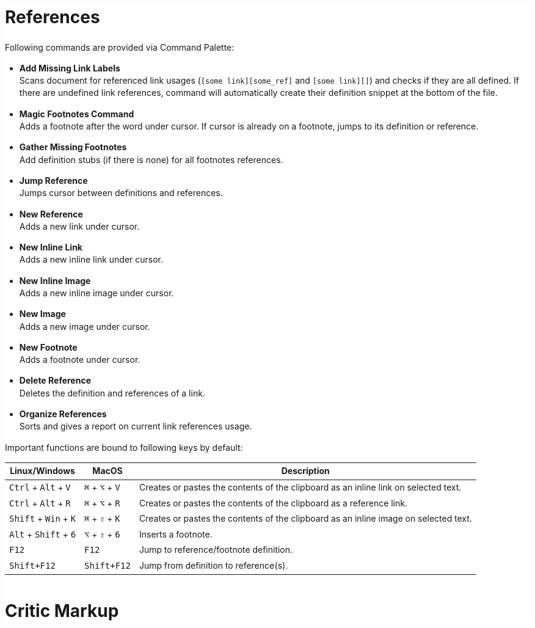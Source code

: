 # References

Following commands are provided via Command Palette:

*   **Add Missing Link Labels**  
    Scans document for referenced link usages (`[some link][some_ref]` and `[some link][]`) and checks if they are all defined. If there are undefined link references, command will automatically create their definition snippet at the bottom of the file.

*   **Magic Footnotes Command**  
    Adds a footnote after the word under cursor. If cursor is already on a footnote, jumps to its definition or reference.

*   **Gather Missing Footnotes**  
    Add definition stubs (if there is none) for all footnotes references.

*   **Jump Reference**  
    Jumps cursor between definitions and references.

*   **New Reference**  
    Adds a new link under cursor.

*   **New Inline Link**  
    Adds a new inline link under cursor.

*   **New Inline Image**  
    Adds a new inline image under cursor.

*   **New Image**  
    Adds a new image under cursor.

*   **New Footnote**  
    Adds a footnote under cursor.

*   **Delete Reference**  
    Deletes the definition and references of a link.

*   **Organize References**  
    Sorts and gives a report on current link references usage.


Important functions are bound to following keys by default:

| Linux/Windows | MacOS | Description
|---------------|-------|-------------
| <kbd>Ctrl</kbd> + <kbd>Alt</kbd> + <kbd>V</kbd>  | <kbd>⌘</kbd> + <kbd>⌥</kbd> + <kbd>V</kbd> | Creates or pastes the contents of the clipboard as an inline link on selected text.
| <kbd>Ctrl</kbd> + <kbd>Alt</kbd> + <kbd>R</kbd>  | <kbd>⌘</kbd> + <kbd>⌥</kbd> + <kbd>R</kbd> | Creates or pastes the contents of the clipboard as a reference link.
| <kbd>Shift</kbd> + <kbd>Win</kbd> + <kbd>K</kbd> | <kbd>⌘</kbd> + <kbd>⇧</kbd> + <kbd>K</kbd> | Creates or pastes the contents of the clipboard as an inline image on selected text.
| <kbd>Alt</kbd> + <kbd>Shift</kbd> + <kbd>6</kbd> | <kbd>⌥</kbd> + <kbd>⇧</kbd> + <kbd>6</kbd> | Inserts a footnote.
| <kbd>F12</kbd> | <kbd>F12</kbd> | Jump to reference/footnote definition.
| <kbd>Shift+F12</kbd> | <kbd>Shift+F12</kbd> | Jump from definition to reference(s).

# Critic Markup
